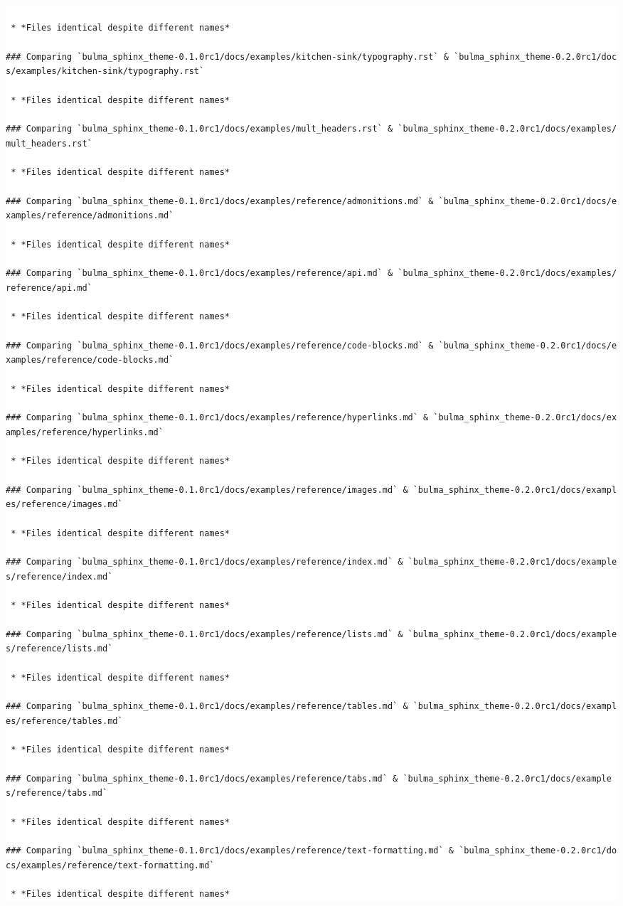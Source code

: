 ```

 * *Files identical despite different names*

### Comparing `bulma_sphinx_theme-0.1.0rc1/docs/examples/kitchen-sink/typography.rst` & `bulma_sphinx_theme-0.2.0rc1/docs/examples/kitchen-sink/typography.rst`

 * *Files identical despite different names*

### Comparing `bulma_sphinx_theme-0.1.0rc1/docs/examples/mult_headers.rst` & `bulma_sphinx_theme-0.2.0rc1/docs/examples/mult_headers.rst`

 * *Files identical despite different names*

### Comparing `bulma_sphinx_theme-0.1.0rc1/docs/examples/reference/admonitions.md` & `bulma_sphinx_theme-0.2.0rc1/docs/examples/reference/admonitions.md`

 * *Files identical despite different names*

### Comparing `bulma_sphinx_theme-0.1.0rc1/docs/examples/reference/api.md` & `bulma_sphinx_theme-0.2.0rc1/docs/examples/reference/api.md`

 * *Files identical despite different names*

### Comparing `bulma_sphinx_theme-0.1.0rc1/docs/examples/reference/code-blocks.md` & `bulma_sphinx_theme-0.2.0rc1/docs/examples/reference/code-blocks.md`

 * *Files identical despite different names*

### Comparing `bulma_sphinx_theme-0.1.0rc1/docs/examples/reference/hyperlinks.md` & `bulma_sphinx_theme-0.2.0rc1/docs/examples/reference/hyperlinks.md`

 * *Files identical despite different names*

### Comparing `bulma_sphinx_theme-0.1.0rc1/docs/examples/reference/images.md` & `bulma_sphinx_theme-0.2.0rc1/docs/examples/reference/images.md`

 * *Files identical despite different names*

### Comparing `bulma_sphinx_theme-0.1.0rc1/docs/examples/reference/index.md` & `bulma_sphinx_theme-0.2.0rc1/docs/examples/reference/index.md`

 * *Files identical despite different names*

### Comparing `bulma_sphinx_theme-0.1.0rc1/docs/examples/reference/lists.md` & `bulma_sphinx_theme-0.2.0rc1/docs/examples/reference/lists.md`

 * *Files identical despite different names*

### Comparing `bulma_sphinx_theme-0.1.0rc1/docs/examples/reference/tables.md` & `bulma_sphinx_theme-0.2.0rc1/docs/examples/reference/tables.md`

 * *Files identical despite different names*

### Comparing `bulma_sphinx_theme-0.1.0rc1/docs/examples/reference/tabs.md` & `bulma_sphinx_theme-0.2.0rc1/docs/examples/reference/tabs.md`

 * *Files identical despite different names*

### Comparing `bulma_sphinx_theme-0.1.0rc1/docs/examples/reference/text-formatting.md` & `bulma_sphinx_theme-0.2.0rc1/docs/examples/reference/text-formatting.md`

 * *Files identical despite different names*

```